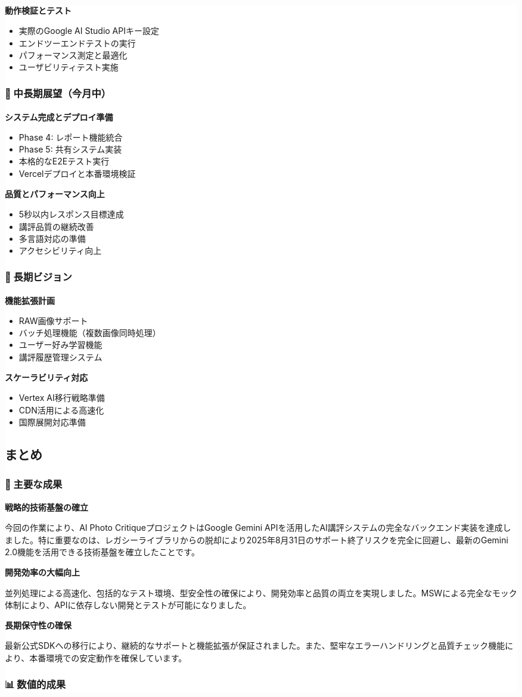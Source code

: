 **動作検証とテスト**

- 実際のGoogle AI Studio APIキー設定
- エンドツーエンドテストの実行
- パフォーマンス測定と最適化
- ユーザビリティテスト実施

### 🌟 中長期展望（今月中）

**システム完成とデプロイ準備**

- Phase 4: レポート機能統合
- Phase 5: 共有システム実装
- 本格的なE2Eテスト実行
- Vercelデプロイと本番環境検証

**品質とパフォーマンス向上**

- 5秒以内レスポンス目標達成
- 講評品質の継続改善
- 多言語対応の準備
- アクセシビリティ向上

### 🔮 長期ビジョン

**機能拡張計画**

- RAW画像サポート
- バッチ処理機能（複数画像同時処理）
- ユーザー好み学習機能
- 講評履歴管理システム

**スケーラビリティ対応**

- Vertex AI移行戦略準備
- CDN活用による高速化
- 国際展開対応準備

## まとめ

### 🎉 主要な成果

**戦略的技術基盤の確立**

今回の作業により、AI Photo CritiqueプロジェクトはGoogle Gemini APIを活用したAI講評システムの完全なバックエンド実装を達成しました。特に重要なのは、レガシーライブラリからの脱却により2025年8月31日のサポート終了リスクを完全に回避し、最新のGemini 2.0機能を活用できる技術基盤を確立したことです。

**開発効率の大幅向上**

並列処理による高速化、包括的なテスト環境、型安全性の確保により、開発効率と品質の両立を実現しました。MSWによる完全なモック体制により、APIに依存しない開発とテストが可能になりました。

**長期保守性の確保**

最新公式SDKへの移行により、継続的なサポートと機能拡張が保証されました。また、堅牢なエラーハンドリングと品質チェック機能により、本番環境での安定動作を確保しています。

### 📊 数値的成果
